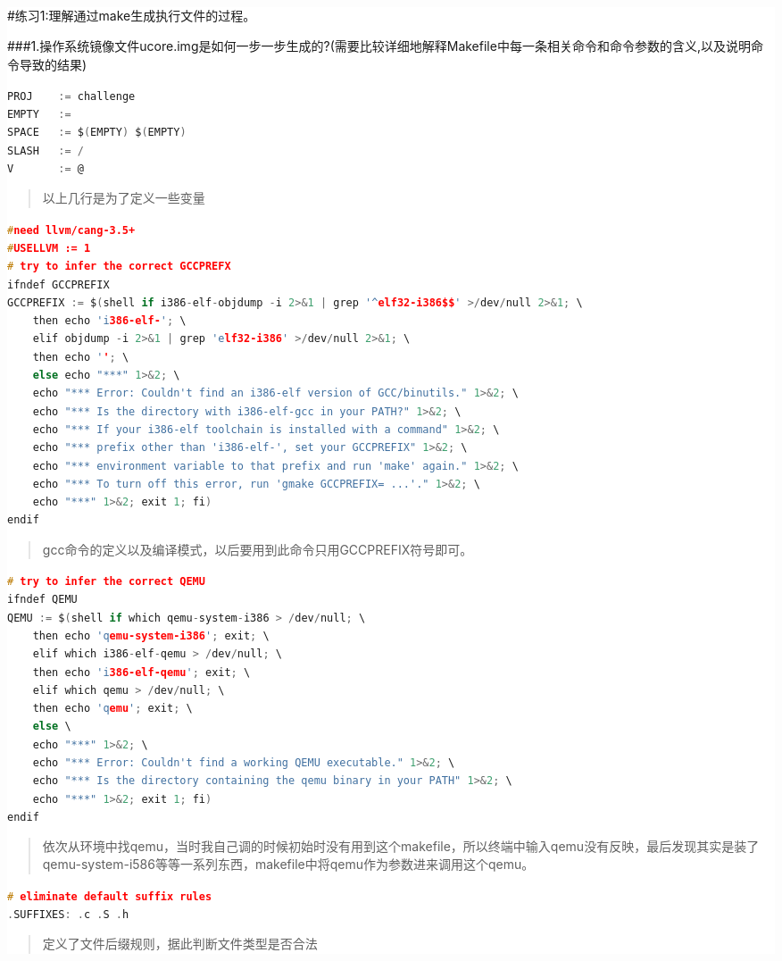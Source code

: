 #练习1:理解通过make生成执行文件的过程。

###1.操作系统镜像文件ucore.img是如何一步一步生成的?(需要比较详细地解释Makefile中每一条相关命令和命令参数的含义,以及说明命令导致的结果)
```c
PROJ    := challenge
EMPTY	:=
SPACE	:= $(EMPTY) $(EMPTY)
SLASH	:= /
V       := @
```
>  以上几行是为了定义一些变量

```c
#need llvm/cang-3.5+
#USELLVM := 1
# try to infer the correct GCCPREFX
ifndef GCCPREFIX
GCCPREFIX := $(shell if i386-elf-objdump -i 2>&1 | grep '^elf32-i386$$' >/dev/null 2>&1; \
	then echo 'i386-elf-'; \
	elif objdump -i 2>&1 | grep 'elf32-i386' >/dev/null 2>&1; \
	then echo ''; \
	else echo "***" 1>&2; \
	echo "*** Error: Couldn't find an i386-elf version of GCC/binutils." 1>&2; \
	echo "*** Is the directory with i386-elf-gcc in your PATH?" 1>&2; \
	echo "*** If your i386-elf toolchain is installed with a command" 1>&2; \
	echo "*** prefix other than 'i386-elf-', set your GCCPREFIX" 1>&2; \
	echo "*** environment variable to that prefix and run 'make' again." 1>&2; \
	echo "*** To turn off this error, run 'gmake GCCPREFIX= ...'." 1>&2; \
	echo "***" 1>&2; exit 1; fi)
endif
```
> gcc命令的定义以及编译模式，以后要用到此命令只用GCCPREFIX符号即可。

```c
# try to infer the correct QEMU
ifndef QEMU
QEMU := $(shell if which qemu-system-i386 > /dev/null; \
	then echo 'qemu-system-i386'; exit; \
	elif which i386-elf-qemu > /dev/null; \
	then echo 'i386-elf-qemu'; exit; \
	elif which qemu > /dev/null; \
	then echo 'qemu'; exit; \
	else \
	echo "***" 1>&2; \
	echo "*** Error: Couldn't find a working QEMU executable." 1>&2; \
	echo "*** Is the directory containing the qemu binary in your PATH" 1>&2; \
	echo "***" 1>&2; exit 1; fi)
endif
```
> 依次从环境中找qemu，当时我自己调的时候初始时没有用到这个makefile，所以终端中输入qemu没有反映，最后发现其实是装了qemu-system-i586等等一系列东西，makefile中将qemu作为参数进来调用这个qemu。

```c
# eliminate default suffix rules
.SUFFIXES: .c .S .h
```
> 定义了文件后缀规则，据此判断文件类型是否合法
